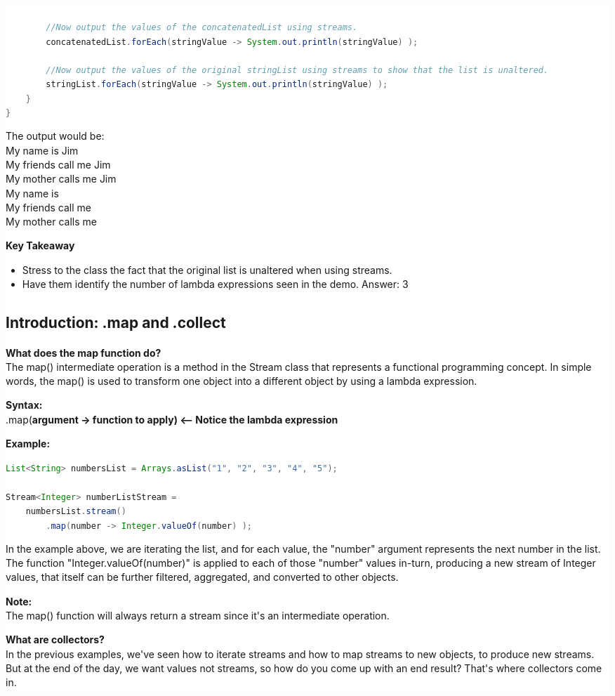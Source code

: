 ```java

        //Now output the values of the concatenatedList using streams.
        concatenatedList.forEach(stringValue -> System.out.println(stringValue) );

        //Now output the values of the original stringList using streams to show that the list is unaltered.
        stringList.forEach(stringValue -> System.out.println(stringValue) );
    }
}
```
    
The output would be:  
My name is Jim  
My friends call me Jim  
My mother calls me Jim  
My name is   
My friends call me   
My mother calls me   


**Key Takeaway**  
- Stress to the class the fact that the original list is unaltered when using streams.
- Have them identify the number of lambda expressions seen in the demo. Answer: 3

## Introduction: .map and .collect

**What does the map function do?**  
The map() intermediate operation is a method in the Stream class that represents a functional programming concept. In simple words, the map() is used to transform one object into a different object by using a lambda expression.

**Syntax:**  
.map(**argument -> function to apply) <-- Notice the lambda expression**

**Example:**  
    
```java
List<String> numbersList = Arrays.asList("1", "2", "3", "4", "5");

Stream<Integer> numberListStream =
    numbersList.stream()
        .map(number -> Integer.valueOf(number) );
```

In the example above, we are iterating the list, and for each value, the "number" argument represents the next number in the list.  The function
"Integer.valueOf(number)" is applied to each of those "number" values in-turn, producing a new stream of Integer values, that itself can
be further filtered, aggregated, and converted to other objects.

**Note:**  
The map() function will always return a stream since it's an intermediate operation.  

**What are collectors?**  
In the previous examples, we've seen how to iterate streams and how to map streams to new objects, to produce new streams. But at the end of the day, we want values not streams, so how do you come up with an end result? That's where collectors come in. 
